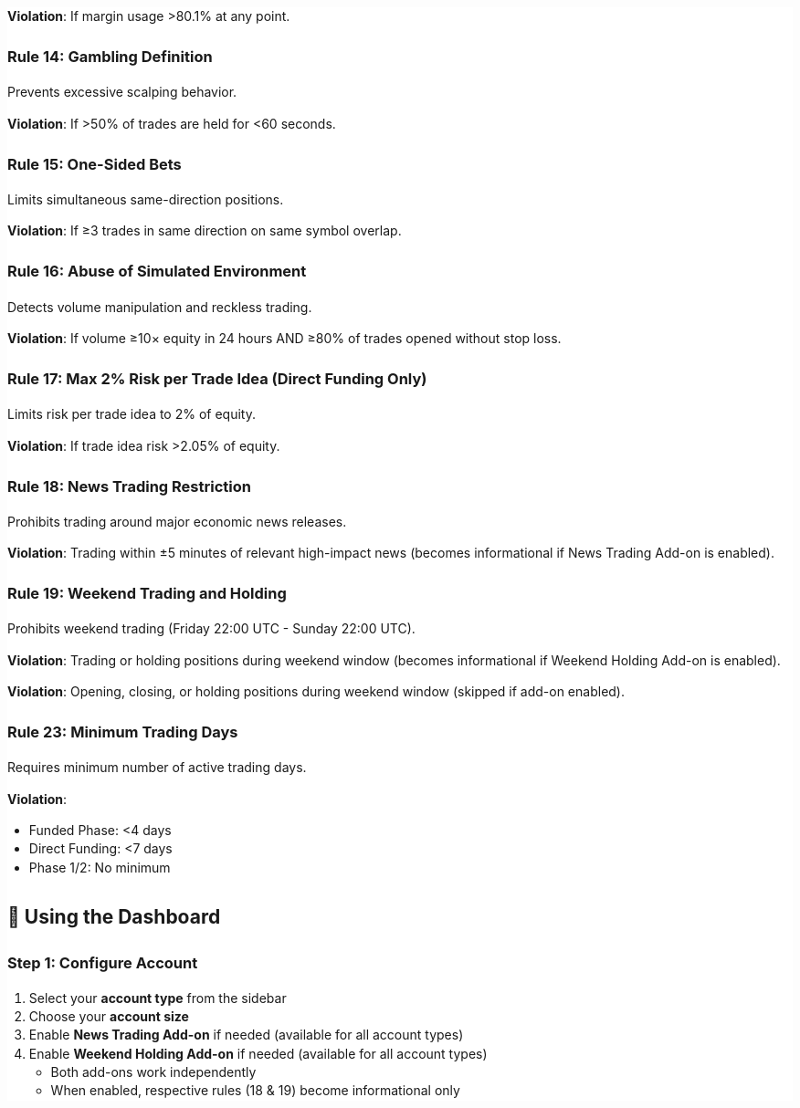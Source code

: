 **Violation**: If margin usage >80.1% at any point.

### Rule 14: Gambling Definition
Prevents excessive scalping behavior.

**Violation**: If >50% of trades are held for <60 seconds.

### Rule 15: One-Sided Bets
Limits simultaneous same-direction positions.

**Violation**: If ≥3 trades in same direction on same symbol overlap.

### Rule 16: Abuse of Simulated Environment
Detects volume manipulation and reckless trading.

**Violation**: If volume ≥10× equity in 24 hours AND ≥80% of trades opened without stop loss.

### Rule 17: Max 2% Risk per Trade Idea (Direct Funding Only)
Limits risk per trade idea to 2% of equity.

**Violation**: If trade idea risk >2.05% of equity.

### Rule 18: News Trading Restriction
Prohibits trading around major economic news releases.

**Violation**: Trading within ±5 minutes of relevant high-impact news (becomes informational if News Trading Add-on is enabled).

### Rule 19: Weekend Trading and Holding
Prohibits weekend trading (Friday 22:00 UTC - Sunday 22:00 UTC).

**Violation**: Trading or holding positions during weekend window (becomes informational if Weekend Holding Add-on is enabled).

**Violation**: Opening, closing, or holding positions during weekend window (skipped if add-on enabled).

### Rule 23: Minimum Trading Days
Requires minimum number of active trading days.

**Violation**: 
- Funded Phase: <4 days
- Direct Funding: <7 days
- Phase 1/2: No minimum

## 🎨 Using the Dashboard

### Step 1: Configure Account
1. Select your **account type** from the sidebar
2. Choose your **account size**
3. Enable **News Trading Add-on** if needed (available for all account types)
4. Enable **Weekend Holding Add-on** if needed (available for all account types)
   - Both add-ons work independently
   - When enabled, respective rules (18 & 19) become informational only
